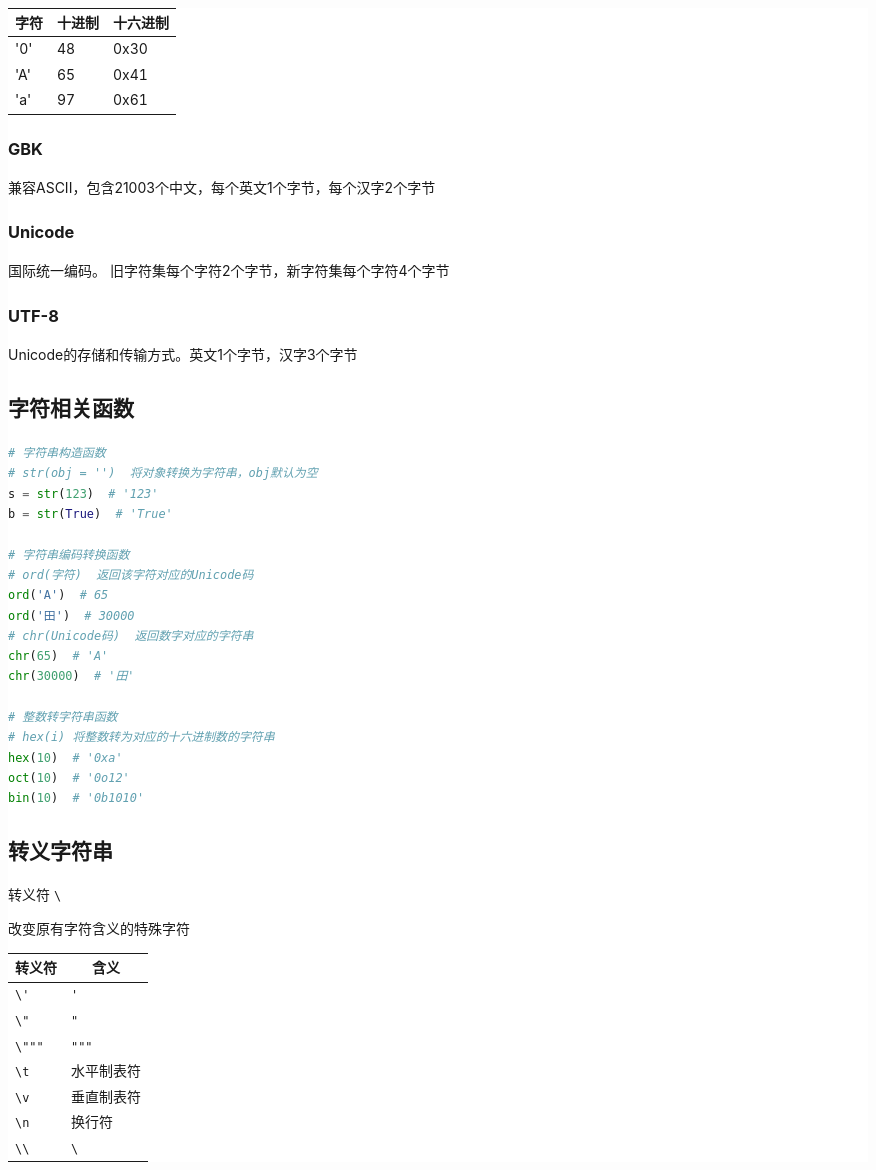| 字符 | 十进制 | 十六进制 |
| ---- | ------ | -------- |
| '0'  | 48     | 0x30     |
| 'A'  | 65     | 0x41     |
| 'a'  | 97     | 0x61     |

### GBK

兼容ASCII，包含21003个中文，每个英文1个字节，每个汉字2个字节

### Unicode

国际统一编码。 旧字符集每个字符2个字节，新字符集每个字符4个字节

### UTF-8

Unicode的存储和传输方式。英文1个字节，汉字3个字节



## 字符相关函数

```python
# 字符串构造函数
# str(obj = '')  将对象转换为字符串，obj默认为空
s = str(123)  # '123'
b = str(True)  # 'True'

# 字符串编码转换函数
# ord(字符)  返回该字符对应的Unicode码
ord('A')  # 65
ord('田')  # 30000
# chr(Unicode码)  返回数字对应的字符串
chr(65)  # 'A'
chr(30000)  # '田'

# 整数转字符串函数
# hex(i) 将整数转为对应的十六进制数的字符串
hex(10)  # '0xa'
oct(10)  # '0o12'
bin(10)  # '0b1010'
```



## 转义字符串

转义符  `\`

改变原有字符含义的特殊字符

| 转义符      | 含义                       |
| ----------- | -------------------------- |
| `\'`        | `'`                        |
| `\"`        | `"`                        |
| `\"""`      | `"""`                      |
| `\t`        | 水平制表符                 |
| `\v`        | 垂直制表符                 |
| `\n`        | 换行符                     |
| `\\`        | `\`                        |